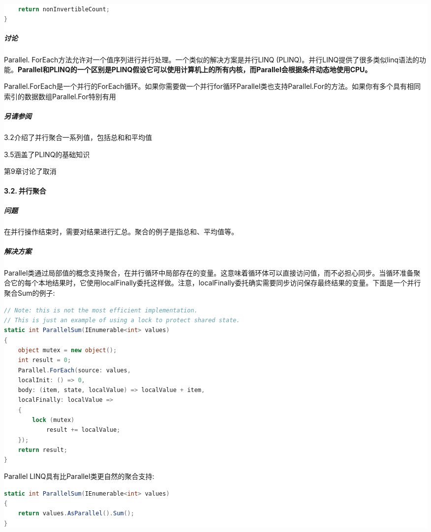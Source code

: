 ```c#
    return nonInvertibleCount;
}
```

##### 讨论

Parallel. ForEach方法允许对一个值序列进行并行处理。一个类似的解决方案是并行LINQ (PLINQ)。并行LINQ提供了很多类似linq语法的功能。**Parallel和PLINQ的一个区别是PLINQ假设它可以使用计算机上的所有内核，而Parallel会根据条件动态地使用CPU。**

Parallel.ForEach是一个并行的ForEach循环。如果你需要做一个并行for循环Parallel类也支持Parallel.For的方法。如果你有多个具有相同索引的数据数组Parallel.For特别有用

##### 另请参阅

3.2介绍了并行聚合一系列值，包括总和和平均值

3.5涵盖了PLINQ的基础知识

第9章讨论了取消

#### 3.2. 并行聚合

##### 问题

在并行操作结束时，需要对结果进行汇总。聚合的例子是指总和、平均值等。

##### 解决方案

Parallel类通过局部值的概念支持聚合，在并行循环中局部存在的变量。这意味着循环体可以直接访问值，而不必担心同步。当循环准备聚合它的每个本地结果时，它使用localFinally委托这样做。注意，localFinally委托确实需要同步访问保存最终结果的变量。下面是一个并行聚合Sum的例子:

```c#
// Note: this is not the most efficient implementation.
// This is just an example of using a lock to protect shared state.
static int ParallelSum(IEnumerable<int> values)
{
    object mutex = new object();
    int result = 0;
    Parallel.ForEach(source: values,
    localInit: () => 0,
    body: (item, state, localValue) => localValue + item,
    localFinally: localValue =>
    {
        lock (mutex)
        	result += localValue;
    });
    return result;
}
```

Parallel LINQ具有比Parallel类更自然的聚合支持:

```c#
static int ParallelSum(IEnumerable<int> values)
{
	return values.AsParallel().Sum();
}
```
